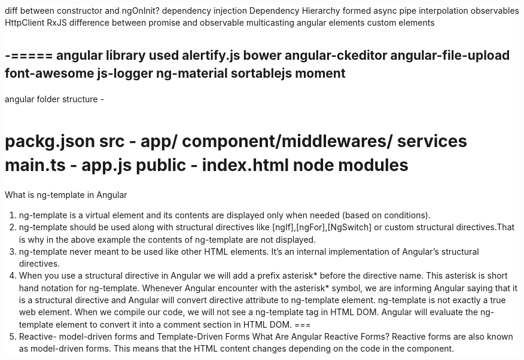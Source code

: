  diff between constructor and ngOnInit?
  dependency injection
  Dependency Hierarchy formed
  async pipe
  interpolation
  observables
  HttpClient
  RxJS
  difference between promise and observable
multicasting
angular elements
custom elements

-=====
angular  library used
alertify.js
bower
angular-ckeditor
angular-file-upload
font-awesome
js-logger
ng-material
sortablejs
moment
-------
angular folder structure -

packg.json
src - app/ component/middlewares/ services main.ts - app.js
public - index.html
node modules
===========
What is ng-template in Angular
1. ng-template is a virtual element and its contents are displayed only when needed (based on conditions).
2. ng-template should be used along with structural directives like [ngIf],[ngFor],[NgSwitch] or
custom structural directives.That is why in the above example the contents of ng-template are not displayed.
3. ng-template never meant to be used like other HTML elements. It’s an internal implementation of Angular’s
structural directives.
4. When you use a structural directive in Angular we will add a prefix asterisk* before the directive name.
This asterisk is short hand notation for ng-template.
Whenever Angular encounter with the asterisk* symbol, we are informing Angular saying that it is a structural
 directive and Angular will convert directive attribute to ng-template element.
ng-template is not exactly a true web element. When we compile our code, we will not see a ng-template tag in HTML DOM.
Angular will evaluate the ng-template element to convert it into a comment section in HTML DOM.
===
2. Reactive- model-driven forms and Template-Driven Forms
What Are Angular Reactive Forms?
Reactive forms are also known as model-driven forms. This means that the HTML content changes
depending on the code in the component.
